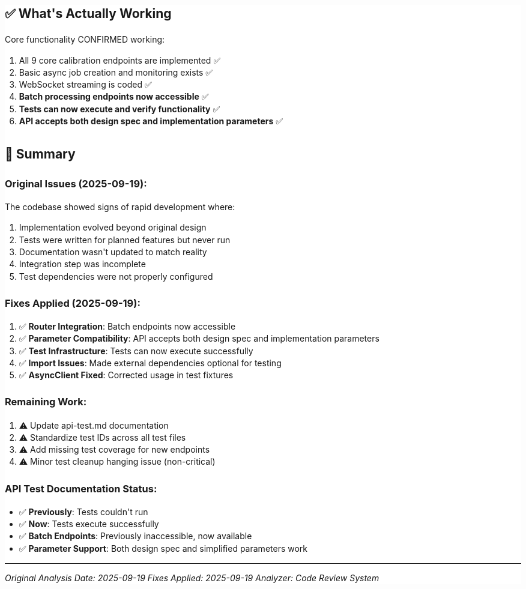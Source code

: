 ## ✅ What's Actually Working

Core functionality CONFIRMED working:
1. All 9 core calibration endpoints are implemented ✅
2. Basic async job creation and monitoring exists ✅
3. WebSocket streaming is coded ✅
4. **Batch processing endpoints now accessible** ✅
5. **Tests can now execute and verify functionality** ✅
6. **API accepts both design spec and implementation parameters** ✅

## 📝 Summary

### Original Issues (2025-09-19):
The codebase showed signs of rapid development where:
1. Implementation evolved beyond original design
2. Tests were written for planned features but never run
3. Documentation wasn't updated to match reality
4. Integration step was incomplete
5. Test dependencies were not properly configured

### Fixes Applied (2025-09-19):
1. ✅ **Router Integration**: Batch endpoints now accessible
2. ✅ **Parameter Compatibility**: API accepts both design spec and implementation parameters
3. ✅ **Test Infrastructure**: Tests can now execute successfully
4. ✅ **Import Issues**: Made external dependencies optional for testing
5. ✅ **AsyncClient Fixed**: Corrected usage in test fixtures

### Remaining Work:
1. ⚠️ Update api-test.md documentation
2. ⚠️ Standardize test IDs across all test files
3. ⚠️ Add missing test coverage for new endpoints
4. ⚠️ Minor test cleanup hanging issue (non-critical)

### API Test Documentation Status:
- ✅ **Previously**: Tests couldn't run
- ✅ **Now**: Tests execute successfully
- ✅ **Batch Endpoints**: Previously inaccessible, now available
- ✅ **Parameter Support**: Both design spec and simplified parameters work

---
*Original Analysis Date: 2025-09-19*
*Fixes Applied: 2025-09-19*
*Analyzer: Code Review System*
